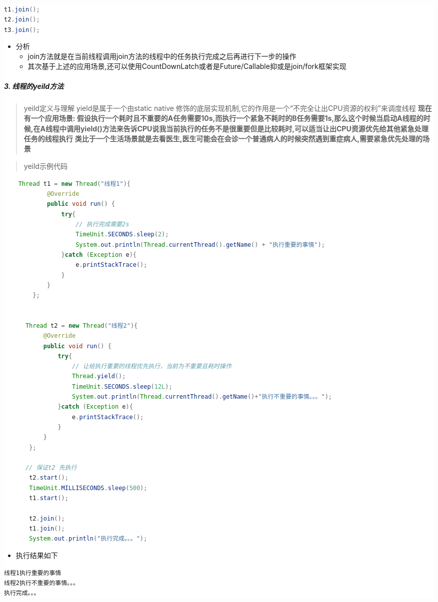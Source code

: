 ```java
t1.join();
t2.join();
t3.join();
```

- 分析
	- join方法就是在当前线程调用join方法的线程中的任务执行完成之后再进行下一步的操作
	- 其次基于上述的应用场景,还可以使用CountDownLatch或者是Future/Callable抑或是join/fork框架实现

##### 3. 线程的yeild方法
> yeild定义与理解
yield是属于一个由static native 修饰的底层实现机制,它的作用是一个“不完全让出CPU资源的权利”来调度线程
**现在有一个应用场景: 假设执行一个耗时且不重要的A任务需要10s,而执行一个紧急不耗时的B任务需要1s,那么这个时候当启动A线程的时候,在A线程中调用yield()方法来告诉CPU说我当前执行的任务不是很重要但是比较耗时,可以适当让出CPU资源优先给其他紧急处理任务的线程执行**
**类比于一个生活场景就是去看医生,医生可能会在会诊一个普通病人的时候突然遇到重症病人,需要紧急优先处理的场景**

> yeild示例代码
```java
	Thread t1 = new Thread("线程1"){
            @Override
            public void run() {
                try{
                    // 执行完成需要2s
                    TimeUnit.SECONDS.sleep(2);
                    System.out.println(Thread.currentThread().getName() + "执行重要的事情");
                }catch (Exception e){
                    e.printStackTrace();
                }
            }
        };


      Thread t2 = new Thread("线程2"){
           @Override
           public void run() {
               try{
                   // 让给执行重要的线程优先执行，当前为不重要且耗时操作
                   Thread.yield();
                   TimeUnit.SECONDS.sleep(12L);
                   System.out.println(Thread.currentThread().getName()+"执行不重要的事情。。。");
               }catch (Exception e){
                   e.printStackTrace();
               }
           }
       };

	  // 保证t2 先执行
       t2.start();
       TimeUnit.MILLISECONDS.sleep(500);
       t1.start();

       t2.join();
       t1.join();
       System.out.println("执行完成。。。");
```
- 执行结果如下
```text
线程1执行重要的事情
线程2执行不重要的事情。。。
执行完成。。。
```